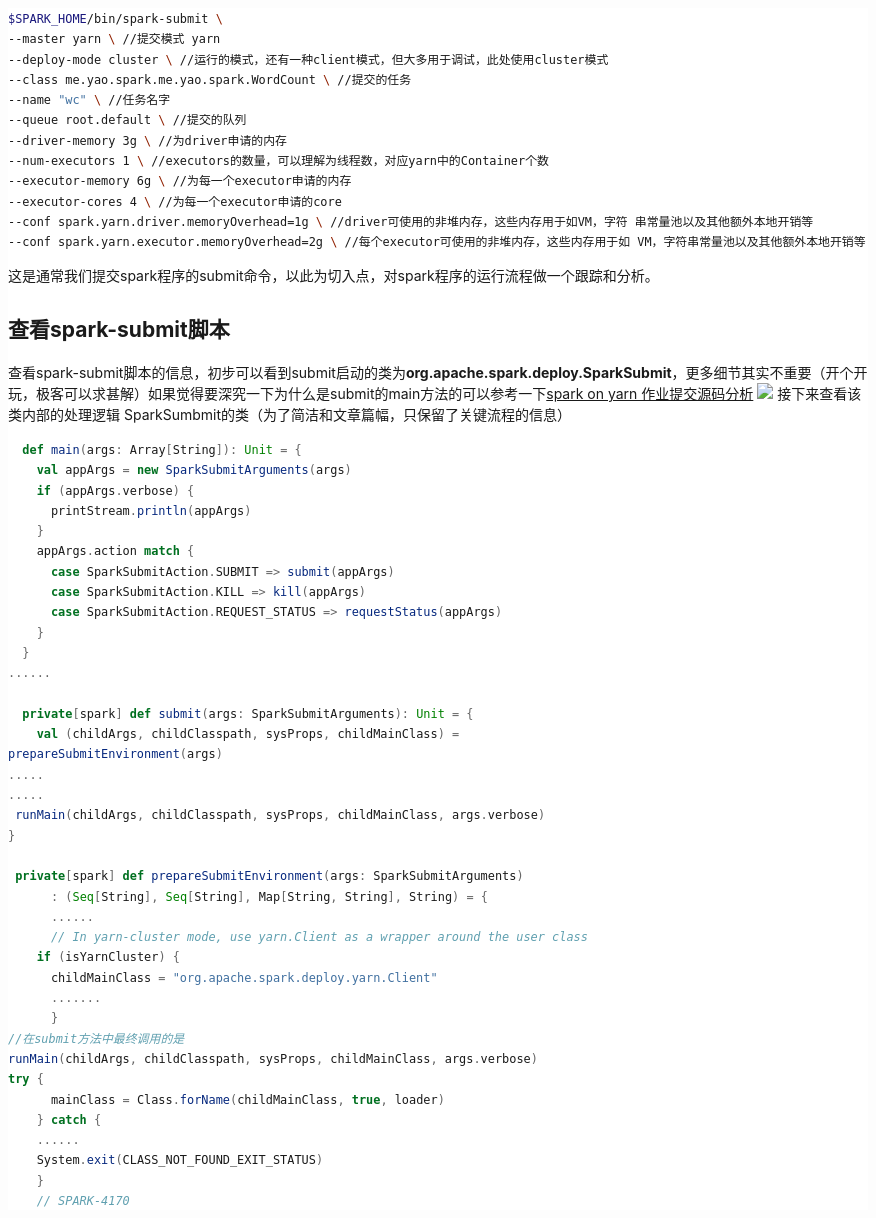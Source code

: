 ```bash
$SPARK_HOME/bin/spark-submit \
--master yarn \ //提交模式 yarn
--deploy-mode cluster \ //运行的模式，还有一种client模式，但大多用于调试，此处使用cluster模式
--class me.yao.spark.me.yao.spark.WordCount \ //提交的任务
--name "wc" \ //任务名字
--queue root.default \ //提交的队列
--driver-memory 3g \ //为driver申请的内存
--num-executors 1 \ //executors的数量，可以理解为线程数，对应yarn中的Container个数
--executor-memory 6g \ //为每一个executor申请的内存
--executor-cores 4 \ //为每一个executor申请的core
--conf spark.yarn.driver.memoryOverhead=1g \ //driver可使用的非堆内存，这些内存用于如VM，字符 串常量池以及其他额外本地开销等
--conf spark.yarn.executor.memoryOverhead=2g \ //每个executor可使用的非堆内存，这些内存用于如 VM，字符串常量池以及其他额外本地开销等
```
这是通常我们提交spark程序的submit命令，以此为切入点，对spark程序的运行流程做一个跟踪和分析。


## 查看spark-submit脚本
查看spark-submit脚本的信息，初步可以看到submit启动的类为**org.apache.spark.deploy.SparkSubmit**，更多细节其实不重要（开个开玩，极客可以求甚解）如果觉得要深究一下为什么是submit的main方法的可以参考一下[spark on yarn 作业提交源码分析](http://flume.cn/2017/02/28/spark-on-yarn-%E4%BD%9C%E4%B8%9A%E6%8F%90%E4%BA%A4%E6%BA%90%E7%A0%81%E5%88%86%E6%9E%90/)
![](http://pebgsxjpj.bkt.clouddn.com/15359432887877.jpg)
接下来查看该类内部的处理逻辑
SparkSumbmit的类（为了简洁和文章篇幅，只保留了关键流程的信息）

```scala
  def main(args: Array[String]): Unit = {
    val appArgs = new SparkSubmitArguments(args)
    if (appArgs.verbose) {
      printStream.println(appArgs)
    }
    appArgs.action match {
      case SparkSubmitAction.SUBMIT => submit(appArgs)
      case SparkSubmitAction.KILL => kill(appArgs)
      case SparkSubmitAction.REQUEST_STATUS => requestStatus(appArgs)
    }
  }
......

  private[spark] def submit(args: SparkSubmitArguments): Unit = {
    val (childArgs, childClasspath, sysProps, childMainClass) = 
prepareSubmitEnvironment(args)
.....
.....
 runMain(childArgs, childClasspath, sysProps, childMainClass, args.verbose)
}

 private[spark] def prepareSubmitEnvironment(args: SparkSubmitArguments)
      : (Seq[String], Seq[String], Map[String, String], String) = {
      ......
      // In yarn-cluster mode, use yarn.Client as a wrapper around the user class
    if (isYarnCluster) {
      childMainClass = "org.apache.spark.deploy.yarn.Client"
      .......
      }
//在submit方法中最终调用的是
runMain(childArgs, childClasspath, sysProps, childMainClass, args.verbose)
try {
      mainClass = Class.forName(childMainClass, true, loader)
    } catch {
    ......
    System.exit(CLASS_NOT_FOUND_EXIT_STATUS)
    }
    // SPARK-4170
```